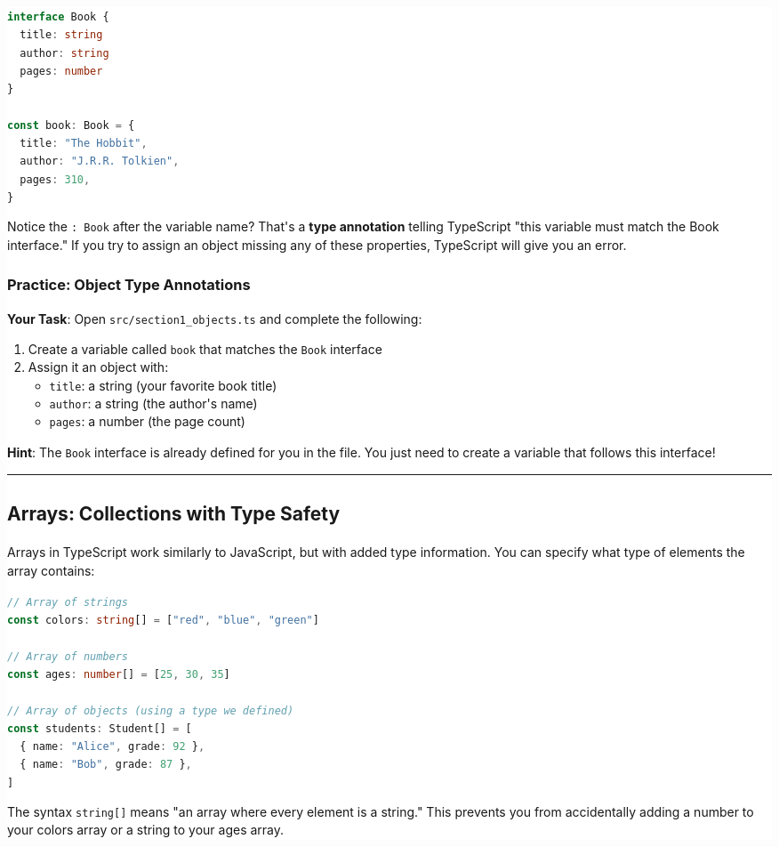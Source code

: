 ```typescript
interface Book {
  title: string
  author: string
  pages: number
}

const book: Book = {
  title: "The Hobbit",
  author: "J.R.R. Tolkien",
  pages: 310,
}
```

Notice the `: Book` after the variable name? That's a **type annotation** telling TypeScript "this variable must match the Book interface." If you try to assign an object missing any of these properties, TypeScript will give you an error.

### Practice: Object Type Annotations

**Your Task**: Open `src/section1_objects.ts` and complete the following:

1. Create a variable called `book` that matches the `Book` interface
2. Assign it an object with:
   - `title`: a string (your favorite book title)
   - `author`: a string (the author's name)
   - `pages`: a number (the page count)

**Hint**: The `Book` interface is already defined for you in the file. You just need to create a variable that follows this interface!

---

## Arrays: Collections with Type Safety

Arrays in TypeScript work similarly to JavaScript, but with added type information. You can specify what type of elements the array contains:

```typescript
// Array of strings
const colors: string[] = ["red", "blue", "green"]

// Array of numbers
const ages: number[] = [25, 30, 35]

// Array of objects (using a type we defined)
const students: Student[] = [
  { name: "Alice", grade: 92 },
  { name: "Bob", grade: 87 },
]
```

The syntax `string[]` means "an array where every element is a string." This prevents you from accidentally adding a number to your colors array or a string to your ages array.
